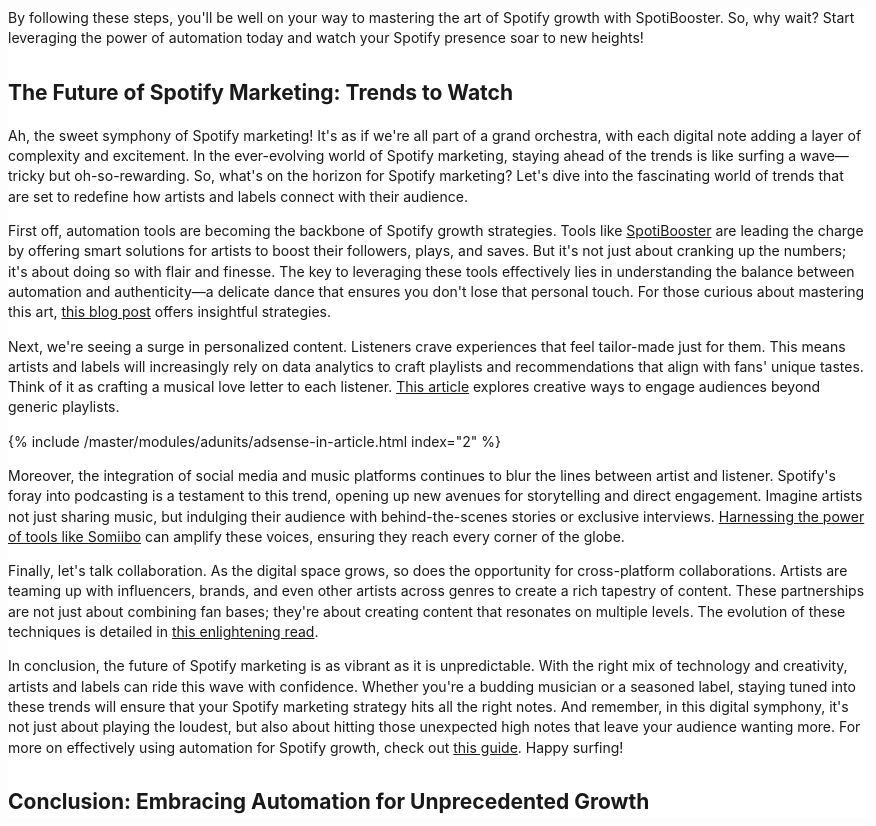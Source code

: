 By following these steps, you'll be well on your way to mastering the art of Spotify growth with SpotiBooster. So, why wait? Start leveraging the power of automation today and watch your Spotify presence soar to new heights!

## The Future of Spotify Marketing: Trends to Watch

Ah, the sweet symphony of Spotify marketing! It's as if we're all part of a grand orchestra, with each digital note adding a layer of complexity and excitement. In the ever-evolving world of Spotify marketing, staying ahead of the trends is like surfing a wave—tricky but oh-so-rewarding. So, what's on the horizon for Spotify marketing? Let's dive into the fascinating world of trends that are set to redefine how artists and labels connect with their audience.

First off, automation tools are becoming the backbone of Spotify growth strategies. Tools like [SpotiBooster](https://spotibooster.com) are leading the charge by offering smart solutions for artists to boost their followers, plays, and saves. But it's not just about cranking up the numbers; it's about doing so with flair and finesse. The key to leveraging these tools effectively lies in understanding the balance between automation and authenticity—a delicate dance that ensures you don't lose that personal touch. For those curious about mastering this art, [this blog post](https://spotibooster.com/blog/the-art-of-balancing-automation-and-authenticity-on-spotify) offers insightful strategies.

Next, we're seeing a surge in personalized content. Listeners crave experiences that feel tailor-made just for them. This means artists and labels will increasingly rely on data analytics to craft playlists and recommendations that align with fans' unique tastes. Think of it as crafting a musical love letter to each listener. [This article](https://spotibooster.com/blog/beyond-the-bot-creative-ways-to-engage-your-spotify-audience) explores creative ways to engage audiences beyond generic playlists.

{% include /master/modules/adunits/adsense-in-article.html index="2" %}

Moreover, the integration of social media and music platforms continues to blur the lines between artist and listener. Spotify's foray into podcasting is a testament to this trend, opening up new avenues for storytelling and direct engagement. Imagine artists not just sharing music, but indulging their audience with behind-the-scenes stories or exclusive interviews. [Harnessing the power of tools like Somiibo](https://spotibooster.com/blog/how-to-harness-the-power-of-somiibo-for-spotify-growth) can amplify these voices, ensuring they reach every corner of the globe.

Finally, let's talk collaboration. As the digital space grows, so does the opportunity for cross-platform collaborations. Artists are teaming up with influencers, brands, and even other artists across genres to create a rich tapestry of content. These partnerships are not just about combining fan bases; they're about creating content that resonates on multiple levels. The evolution of these techniques is detailed in [this enlightening read](https://spotibooster.com/blog/the-evolution-of-spotify-growth-techniques).

In conclusion, the future of Spotify marketing is as vibrant as it is unpredictable. With the right mix of technology and creativity, artists and labels can ride this wave with confidence. Whether you're a budding musician or a seasoned label, staying tuned into these trends will ensure that your Spotify marketing strategy hits all the right notes. And remember, in this digital symphony, it's not just about playing the loudest, but also about hitting those unexpected high notes that leave your audience wanting more. For more on effectively using automation for Spotify growth, check out [this guide](https://spotibooster.com/blog/how-can-you-effectively-use-automation-for-spotify-growth). Happy surfing!

## Conclusion: Embracing Automation for Unprecedented Growth
